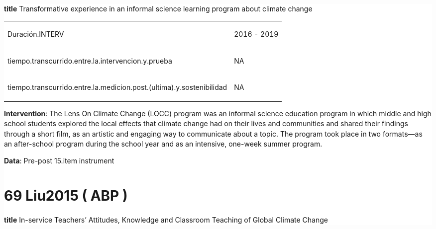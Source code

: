 **title** Transformative experience in an informal science learning
program about climate change

<table>
<tbody>
<tr>
<td style="text-align:left;">

Duración.INTERV

</td>
<td style="text-align:left;">

2016 - 2019

</td>
</tr>
<tr>
<td style="text-align:left;">

tiempo.transcurrido.entre.la.intervencion.y.prueba

</td>
<td style="text-align:left;">

NA

</td>
</tr>
<tr>
<td style="text-align:left;">

tiempo.transcurrido.entre.la.medicion.post.(ultima).y.sostenibilidad

</td>
<td style="text-align:left;">

NA

</td>
</tr>
</tbody>
</table>

**Intervention**: The Lens On Climate Change (LOCC) program was an
informal science education program in which middle and high school
students explored the local effects that climate change had on their
lives and communities and shared their findings through a short film, as
an artistic and engaging way to communicate about a topic. The program
took place in two formats—as an after-school program during the school
year and as an intensive, one-week summer program.

**Data**: Pre-post 15.item instrument

# 69 Liu2015 ( ABP )

**title** In-service Teachers’ Attitudes, Knowledge and Classroom
Teaching of Global Climate Change
